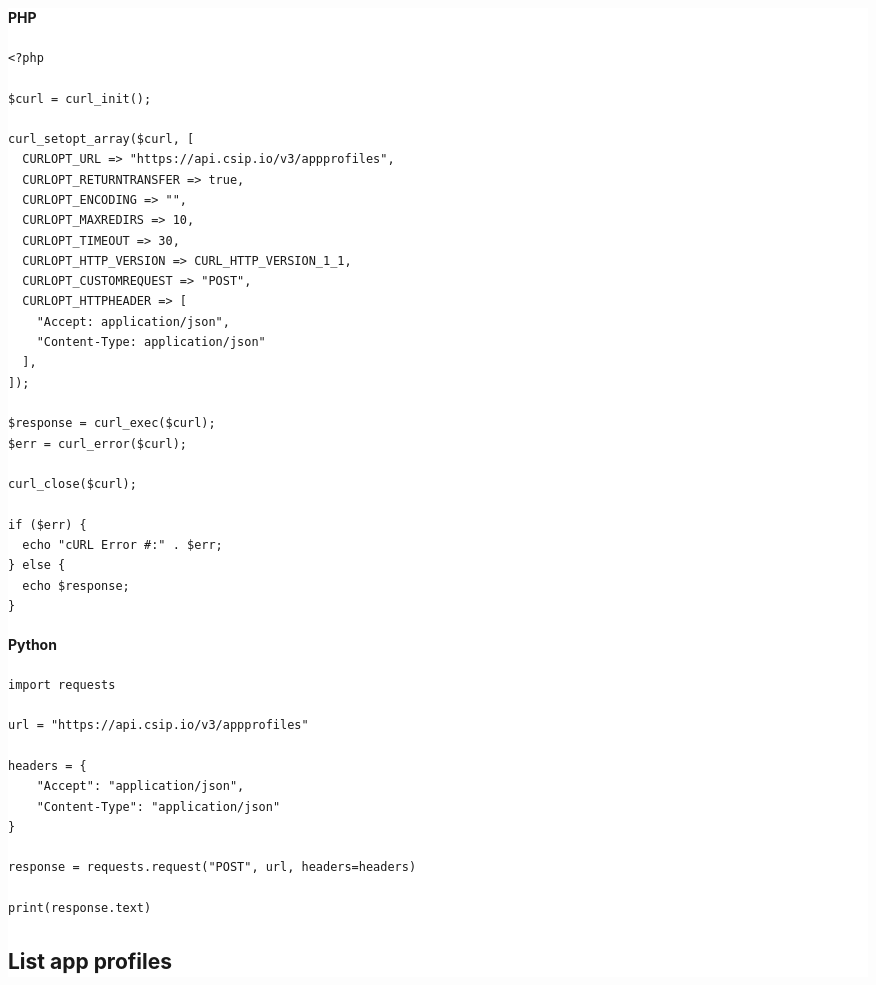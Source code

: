 #### PHP

```
<?php

$curl = curl_init();

curl_setopt_array($curl, [
  CURLOPT_URL => "https://api.csip.io/v3/appprofiles",
  CURLOPT_RETURNTRANSFER => true,
  CURLOPT_ENCODING => "",
  CURLOPT_MAXREDIRS => 10,
  CURLOPT_TIMEOUT => 30,
  CURLOPT_HTTP_VERSION => CURL_HTTP_VERSION_1_1,
  CURLOPT_CUSTOMREQUEST => "POST",
  CURLOPT_HTTPHEADER => [
    "Accept: application/json",
    "Content-Type: application/json"
  ],
]);

$response = curl_exec($curl);
$err = curl_error($curl);

curl_close($curl);

if ($err) {
  echo "cURL Error #:" . $err;
} else {
  echo $response;
}
```

#### Python 

```
import requests

url = "https://api.csip.io/v3/appprofiles"

headers = {
    "Accept": "application/json",
    "Content-Type": "application/json"
}

response = requests.request("POST", url, headers=headers)

print(response.text)
```

## List app profiles
